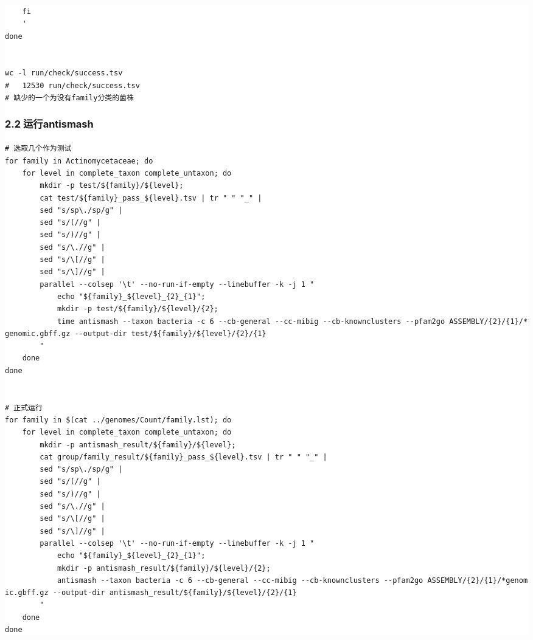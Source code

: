 ```shell
    fi
    '
done


wc -l run/check/success.tsv
#   12530 run/check/success.tsv
# 缺少的一个为没有family分类的菌株
```

### 2.2 运行antismash

```shell
# 选取几个作为测试
for family in Actinomycetaceae; do
    for level in complete_taxon complete_untaxon; do
        mkdir -p test/${family}/${level};
        cat test/${family}_pass_${level}.tsv | tr " " "_" |
        sed "s/sp\./sp/g" |
        sed "s/(//g" |
        sed "s/)//g" |
        sed "s/\.//g" |
        sed "s/\[//g" |
        sed "s/\]//g" |
        parallel --colsep '\t' --no-run-if-empty --linebuffer -k -j 1 "
            echo "${family}_${level}_{2}_{1}";
            mkdir -p test/${family}/${level}/{2};
            time antismash --taxon bacteria -c 6 --cb-general --cc-mibig --cb-knownclusters --pfam2go ASSEMBLY/{2}/{1}/*genomic.gbff.gz --output-dir test/${family}/${level}/{2}/{1}
        "
    done
done


# 正式运行
for family in $(cat ../genomes/Count/family.lst); do
    for level in complete_taxon complete_untaxon; do
        mkdir -p antismash_result/${family}/${level};
        cat group/family_result/${family}_pass_${level}.tsv | tr " " "_" |
        sed "s/sp\./sp/g" |
        sed "s/(//g" |
        sed "s/)//g" |
        sed "s/\.//g" |
        sed "s/\[//g" |
        sed "s/\]//g" |
        parallel --colsep '\t' --no-run-if-empty --linebuffer -k -j 1 "
            echo "${family}_${level}_{2}_{1}";
            mkdir -p antismash_result/${family}/${level}/{2};
            antismash --taxon bacteria -c 6 --cb-general --cc-mibig --cb-knownclusters --pfam2go ASSEMBLY/{2}/{1}/*genomic.gbff.gz --output-dir antismash_result/${family}/${level}/{2}/{1}
        "
    done
done
```
